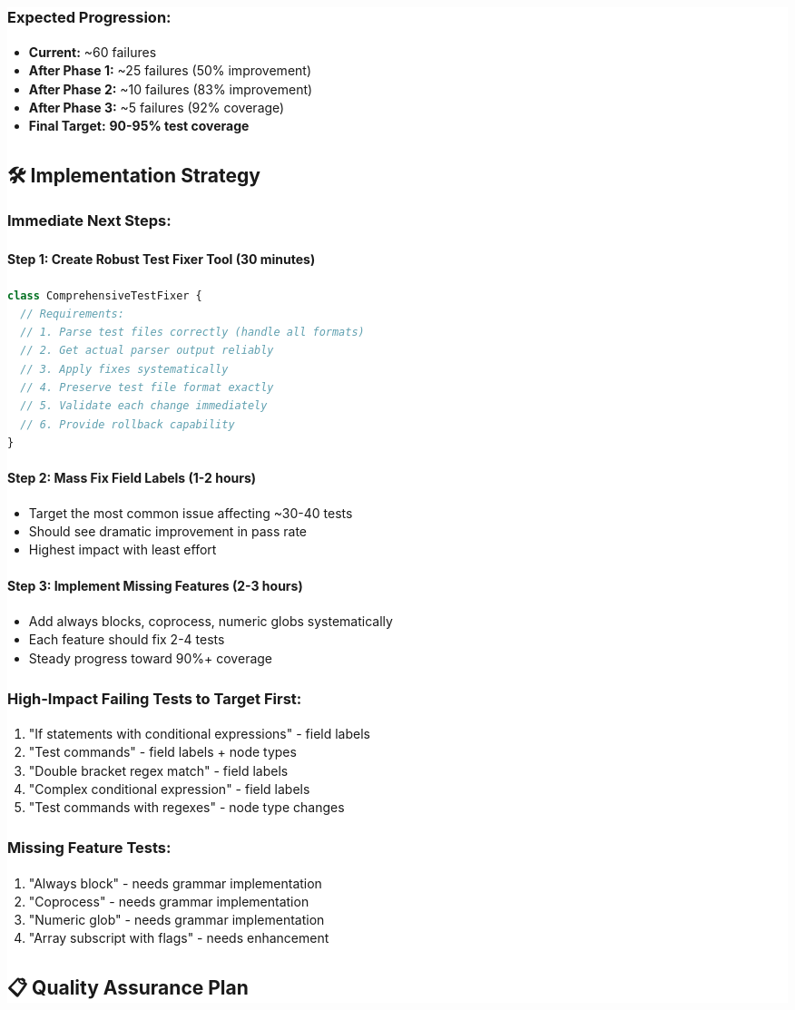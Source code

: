 ### **Expected Progression:**
- **Current:** ~60 failures
- **After Phase 1:** ~25 failures (50% improvement)
- **After Phase 2:** ~10 failures (83% improvement)  
- **After Phase 3:** ~5 failures (92% coverage)
- **Final Target:** **90-95% test coverage**

## 🛠️ **Implementation Strategy**

### **Immediate Next Steps:**

#### **Step 1: Create Robust Test Fixer Tool (30 minutes)**
```javascript
class ComprehensiveTestFixer {
  // Requirements:
  // 1. Parse test files correctly (handle all formats)
  // 2. Get actual parser output reliably  
  // 3. Apply fixes systematically
  // 4. Preserve test file format exactly
  // 5. Validate each change immediately
  // 6. Provide rollback capability
}
```

#### **Step 2: Mass Fix Field Labels (1-2 hours)**
- Target the most common issue affecting ~30-40 tests
- Should see dramatic improvement in pass rate
- Highest impact with least effort

#### **Step 3: Implement Missing Features (2-3 hours)**
- Add always blocks, coprocess, numeric globs systematically
- Each feature should fix 2-4 tests
- Steady progress toward 90%+ coverage

### **High-Impact Failing Tests to Target First:**
1. "If statements with conditional expressions" - field labels
2. "Test commands" - field labels + node types
3. "Double bracket regex match" - field labels
4. "Complex conditional expression" - field labels  
5. "Test commands with regexes" - node type changes

### **Missing Feature Tests:**
1. "Always block" - needs grammar implementation
2. "Coprocess" - needs grammar implementation  
3. "Numeric glob" - needs grammar implementation
4. "Array subscript with flags" - needs enhancement

## 📋 **Quality Assurance Plan**
